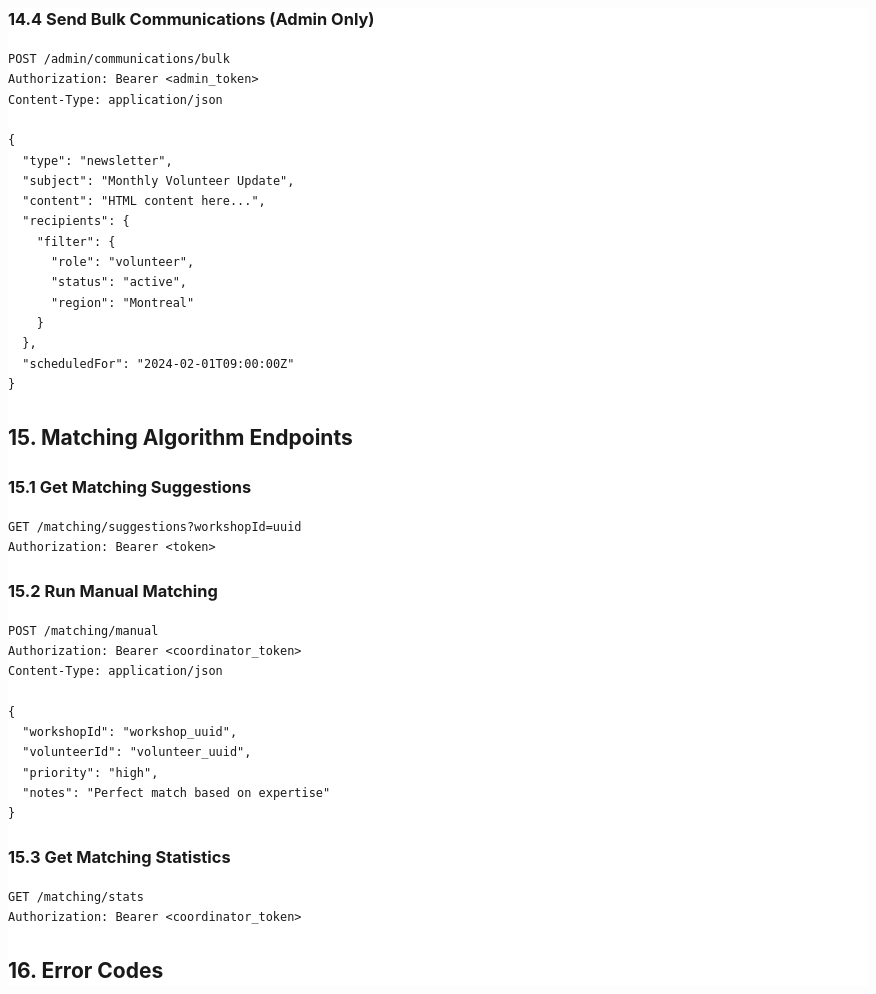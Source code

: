 ### 14.4 Send Bulk Communications (Admin Only)
```http
POST /admin/communications/bulk
Authorization: Bearer <admin_token>
Content-Type: application/json

{
  "type": "newsletter",
  "subject": "Monthly Volunteer Update",
  "content": "HTML content here...",
  "recipients": {
    "filter": {
      "role": "volunteer",
      "status": "active",
      "region": "Montreal"
    }
  },
  "scheduledFor": "2024-02-01T09:00:00Z"
}
```

## 15. Matching Algorithm Endpoints

### 15.1 Get Matching Suggestions
```http
GET /matching/suggestions?workshopId=uuid
Authorization: Bearer <token>
```

### 15.2 Run Manual Matching
```http
POST /matching/manual
Authorization: Bearer <coordinator_token>
Content-Type: application/json

{
  "workshopId": "workshop_uuid",
  "volunteerId": "volunteer_uuid",
  "priority": "high",
  "notes": "Perfect match based on expertise"
}
```

### 15.3 Get Matching Statistics
```http
GET /matching/stats
Authorization: Bearer <coordinator_token>
```

## 16. Error Codes
